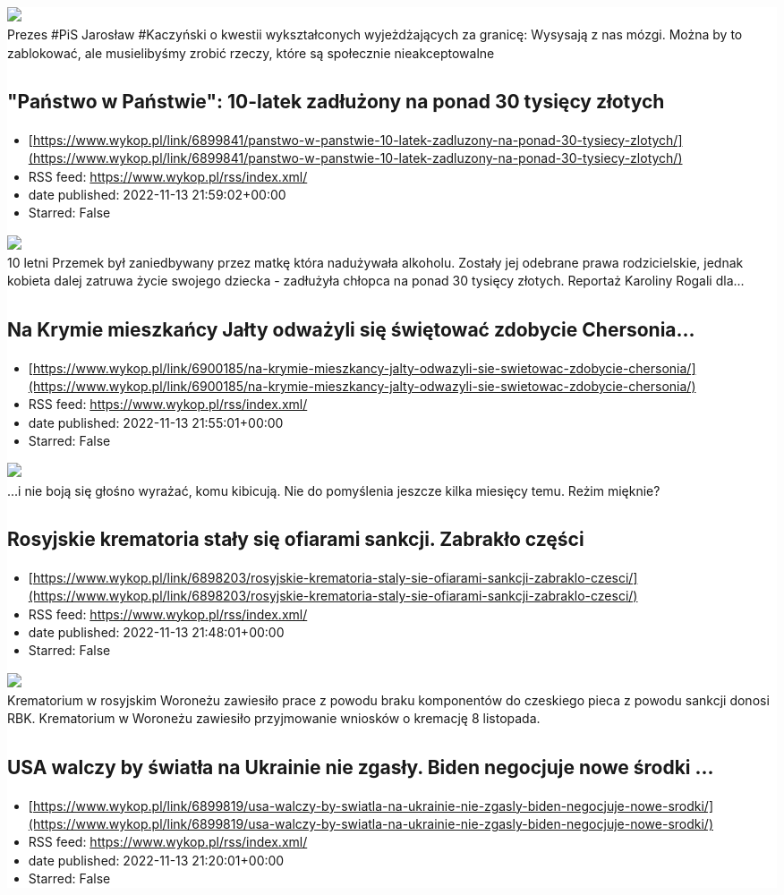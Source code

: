 <img src="https://www.wykop.pl/cdn/c3397993/link_166837289542wXjU5BwGIr2BkAdWR1ms,w104h74.jpg" /><br />
		 Prezes #PiS Jarosław #Kaczyński o kwestii wykształconych wyjeżdżających za granicę: Wysysają z nas mózgi. Można by to zablokować, ale musielibyśmy zrobić rzeczy, które są społecznie nieakceptowalne

## "Państwo w Państwie": 10-latek zadłużony na ponad 30 tysięcy złotych
 - [https://www.wykop.pl/link/6899841/panstwo-w-panstwie-10-latek-zadluzony-na-ponad-30-tysiecy-zlotych/](https://www.wykop.pl/link/6899841/panstwo-w-panstwie-10-latek-zadluzony-na-ponad-30-tysiecy-zlotych/)
 - RSS feed: https://www.wykop.pl/rss/index.xml/
 - date published: 2022-11-13 21:59:02+00:00
 - Starred: False

<img src="https://www.wykop.pl/cdn/c3397993/link_1668358189ToLHpdLxX8OVxcUYEVrYNH,w104h74.jpg" /><br />
		 10 letni Przemek był zaniedbywany przez matkę która nadużywała alkoholu. Zostały jej odebrane prawa rodzicielskie, jednak kobieta dalej zatruwa życie swojego dziecka - zadłużyła chłopca na ponad 30 tysięcy złotych. Reportaż Karoliny Rogali dla...

## Na Krymie mieszkańcy Jałty odważyli się świętować zdobycie Chersonia...
 - [https://www.wykop.pl/link/6900185/na-krymie-mieszkancy-jalty-odwazyli-sie-swietowac-zdobycie-chersonia/](https://www.wykop.pl/link/6900185/na-krymie-mieszkancy-jalty-odwazyli-sie-swietowac-zdobycie-chersonia/)
 - RSS feed: https://www.wykop.pl/rss/index.xml/
 - date published: 2022-11-13 21:55:01+00:00
 - Starred: False

<img src="https://www.wykop.pl/cdn/c3397993/link_1668373683IiGNpuiY6OTx98bdcLFb1T,w104h74.jpg" /><br />
		 ...i nie boją się głośno wyrażać, komu kibicują. Nie do pomyślenia jeszcze kilka miesięcy temu. Reżim mięknie?

## Rosyjskie krematoria stały się ofiarami sankcji. Zabrakło części
 - [https://www.wykop.pl/link/6898203/rosyjskie-krematoria-staly-sie-ofiarami-sankcji-zabraklo-czesci/](https://www.wykop.pl/link/6898203/rosyjskie-krematoria-staly-sie-ofiarami-sankcji-zabraklo-czesci/)
 - RSS feed: https://www.wykop.pl/rss/index.xml/
 - date published: 2022-11-13 21:48:01+00:00
 - Starred: False

<img src="https://www.wykop.pl/cdn/c3397993/link_16683083451g8Vw2sE2FFZr4AtlVMcbJ,w104h74.jpg" /><br />
		 Krematorium w rosyjskim Woroneżu zawiesiło prace z powodu braku komponentów do czeskiego pieca z powodu sankcji donosi RBK. Krematorium w Woroneżu zawiesiło przyjmowanie wniosków o kremację 8 listopada.

## USA walczy by światła na Ukrainie nie zgasły. Biden negocjuje nowe środki ...
 - [https://www.wykop.pl/link/6899819/usa-walczy-by-swiatla-na-ukrainie-nie-zgasly-biden-negocjuje-nowe-srodki/](https://www.wykop.pl/link/6899819/usa-walczy-by-swiatla-na-ukrainie-nie-zgasly-biden-negocjuje-nowe-srodki/)
 - RSS feed: https://www.wykop.pl/rss/index.xml/
 - date published: 2022-11-13 21:20:01+00:00
 - Starred: False
